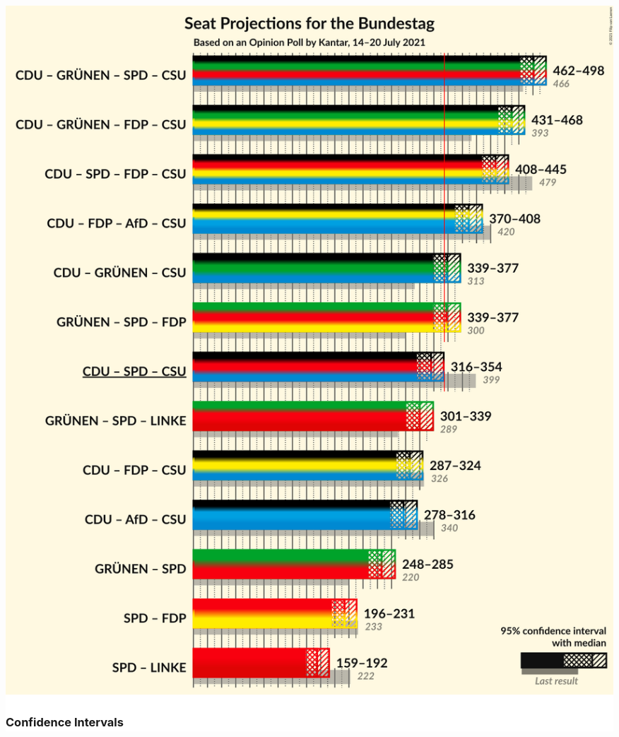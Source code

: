 ![Graph with coalitions seats not yet produced](2021-07-20-Kantar-coalitions-seats.png "Coalitions Seats")

### Confidence Intervals

